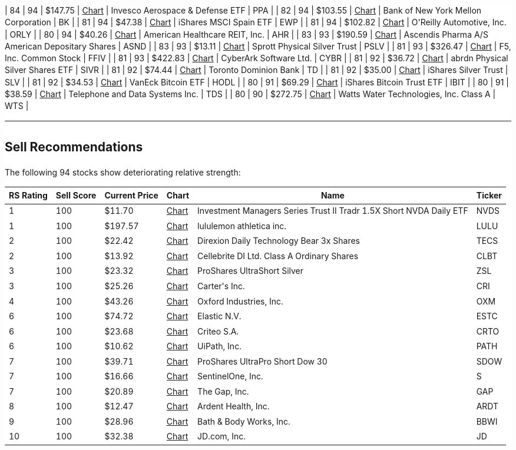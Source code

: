 | 84 | 94 | $147.75 | [Chart](https://www.tradingview.com/chart/?symbol=PPA) | Invesco Aerospace & Defense ETF | PPA |
| 82 | 94 | $103.55 | [Chart](https://www.tradingview.com/chart/?symbol=BK) | Bank of New York Mellon Corporation | BK |
| 81 | 94 | $47.38 | [Chart](https://www.tradingview.com/chart/?symbol=EWP) | iShares MSCI Spain ETF | EWP |
| 81 | 94 | $102.82 | [Chart](https://www.tradingview.com/chart/?symbol=ORLY) | O'Reilly Automotive, Inc. | ORLY |
| 80 | 94 | $40.26 | [Chart](https://www.tradingview.com/chart/?symbol=AHR) | American Healthcare REIT, Inc. | AHR |
| 83 | 93 | $190.59 | [Chart](https://www.tradingview.com/chart/?symbol=ASND) | Ascendis Pharma A/S American Depositary Shares | ASND |
| 83 | 93 | $13.11 | [Chart](https://www.tradingview.com/chart/?symbol=PSLV) | Sprott Physical Silver Trust | PSLV |
| 81 | 93 | $326.47 | [Chart](https://www.tradingview.com/chart/?symbol=FFIV) | F5, Inc. Common Stock | FFIV |
| 81 | 93 | $422.83 | [Chart](https://www.tradingview.com/chart/?symbol=CYBR) | CyberArk Software Ltd. | CYBR |
| 81 | 92 | $36.72 | [Chart](https://www.tradingview.com/chart/?symbol=SIVR) | abrdn Physical Silver Shares ETF | SIVR |
| 81 | 92 | $74.44 | [Chart](https://www.tradingview.com/chart/?symbol=TD) | Toronto Dominion Bank | TD |
| 81 | 92 | $35.00 | [Chart](https://www.tradingview.com/chart/?symbol=SLV) | iShares Silver Trust | SLV |
| 81 | 92 | $34.53 | [Chart](https://www.tradingview.com/chart/?symbol=HODL) | VanEck Bitcoin ETF | HODL |
| 80 | 91 | $69.29 | [Chart](https://www.tradingview.com/chart/?symbol=IBIT) | iShares Bitcoin Trust ETF | IBIT |
| 80 | 91 | $38.59 | [Chart](https://www.tradingview.com/chart/?symbol=TDS) | Telephone and Data Systems Inc. | TDS |
| 80 | 90 | $272.75 | [Chart](https://www.tradingview.com/chart/?symbol=WTS) | Watts Water Technologies, Inc. Class A | WTS |

---


## **Sell Recommendations**

The following 94 stocks show deteriorating relative strength:

| RS Rating | Sell Score | Current Price | Chart | Name | Ticker |
|-----------|------------|---------------|-------|------|--------|
| 1 | 100 | $11.70 | [Chart](https://www.tradingview.com/chart/?symbol=NVDS) | Investment Managers Series Trust II Tradr 1.5X Short NVDA Daily ETF | NVDS |
| 1 | 100 | $197.57 | [Chart](https://www.tradingview.com/chart/?symbol=LULU) | lululemon athletica inc. | LULU |
| 2 | 100 | $22.42 | [Chart](https://www.tradingview.com/chart/?symbol=TECS) | Direxion Daily Technology Bear 3x Shares | TECS |
| 2 | 100 | $13.92 | [Chart](https://www.tradingview.com/chart/?symbol=CLBT) | Cellebrite DI Ltd. Class A Ordinary Shares | CLBT |
| 3 | 100 | $23.32 | [Chart](https://www.tradingview.com/chart/?symbol=ZSL) | ProShares UltraShort Silver | ZSL |
| 3 | 100 | $25.26 | [Chart](https://www.tradingview.com/chart/?symbol=CRI) | Carter's Inc. | CRI |
| 4 | 100 | $43.26 | [Chart](https://www.tradingview.com/chart/?symbol=OXM) | Oxford Industries, Inc. | OXM |
| 6 | 100 | $74.72 | [Chart](https://www.tradingview.com/chart/?symbol=ESTC) | Elastic N.V. | ESTC |
| 6 | 100 | $23.68 | [Chart](https://www.tradingview.com/chart/?symbol=CRTO) | Criteo S.A. | CRTO |
| 6 | 100 | $10.62 | [Chart](https://www.tradingview.com/chart/?symbol=PATH) | UiPath, Inc. | PATH |
| 7 | 100 | $39.71 | [Chart](https://www.tradingview.com/chart/?symbol=SDOW) | ProShares UltraPro Short Dow 30 | SDOW |
| 7 | 100 | $16.66 | [Chart](https://www.tradingview.com/chart/?symbol=S) | SentinelOne, Inc. | S |
| 7 | 100 | $20.89 | [Chart](https://www.tradingview.com/chart/?symbol=GAP) | The Gap, Inc. | GAP |
| 8 | 100 | $12.47 | [Chart](https://www.tradingview.com/chart/?symbol=ARDT) | Ardent Health, Inc. | ARDT |
| 9 | 100 | $28.96 | [Chart](https://www.tradingview.com/chart/?symbol=BBWI) | Bath & Body Works, Inc. | BBWI |
| 10 | 100 | $32.38 | [Chart](https://www.tradingview.com/chart/?symbol=JD) | JD.com, Inc. | JD |